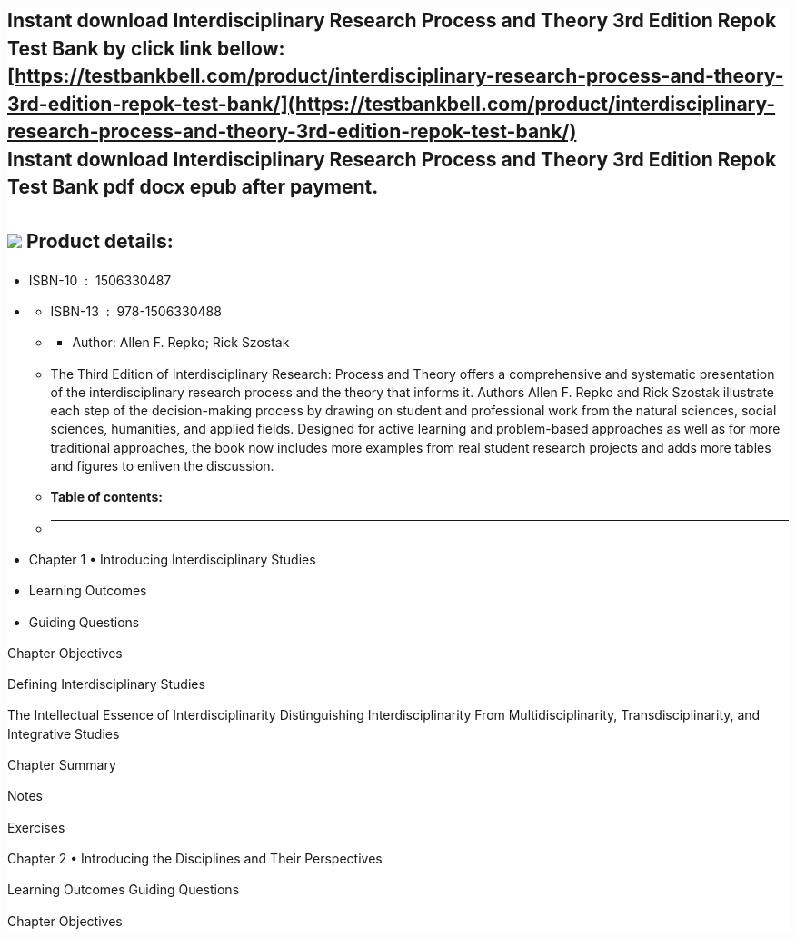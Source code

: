Instant download **Interdisciplinary Research Process and Theory 3rd Edition Repok Test Bank** by click link bellow:  
[https://testbankbell.com/product/interdisciplinary-research-process-and-theory-3rd-edition-repok-test-bank/](https://testbankbell.com/product/interdisciplinary-research-process-and-theory-3rd-edition-repok-test-bank/)  
**Instant download Interdisciplinary Research Process and Theory 3rd Edition Repok Test Bank pdf docx epub after payment.**
---------------------------------------------------------------------------------------------------------------------------


![](https://testbankbell.com/wp-content/uploads/2023/05/interdisciplinary-research-process-and-theory-3rd-edition-repok-test-bank.jpg)
**Product details:**
--------------------


* ISBN-10 ‏ : ‎ 1506330487
* * ISBN-13 ‏ : ‎ 978-1506330488
  * * Author: Allen F. Repko; Rick Szostak
   
  * The Third Edition of Interdisciplinary Research: Process and Theory offers a comprehensive and systematic presentation of the interdisciplinary research process and the theory that informs it. Authors Allen F. Repko and Rick Szostak illustrate each step of the decision-making process by drawing on student and professional work from the natural sciences, social sciences, humanities, and applied fields. Designed for active learning and problem-based approaches as well as for more traditional approaches, the book now includes more examples from real student research projects and adds more tables and figures to enliven the discussion.
  * **Table of contents:**
  * ----------------------
 
* Chapter 1 • Introducing Interdisciplinary Studies
* Learning Outcomes
* Guiding Questions

Chapter Objectives


Defining Interdisciplinary Studies

The Intellectual Essence of Interdisciplinarity
Distinguishing Interdisciplinarity From Multidisciplinarity, Transdisciplinarity, and Integrative Studies


Chapter Summary


Notes


Exercises


Chapter 2 • Introducing the Disciplines and Their Perspectives

Learning Outcomes
Guiding Questions


Chapter Objectives

